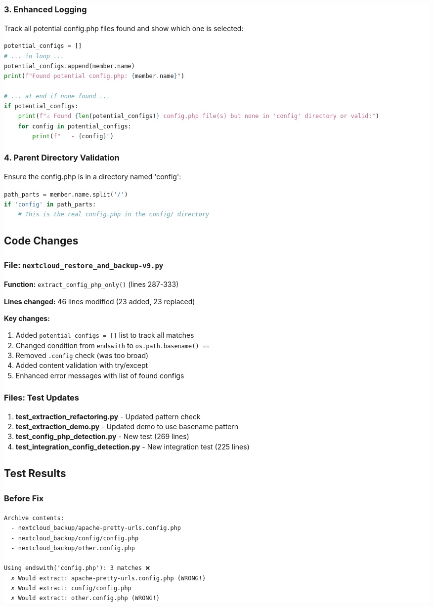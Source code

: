 ### 3. Enhanced Logging

Track all potential config.php files found and show which one is selected:

```python
potential_configs = []
# ... in loop ...
potential_configs.append(member.name)
print(f"Found potential config.php: {member.name}")

# ... at end if none found ...
if potential_configs:
    print(f"⚠️ Found {len(potential_configs)} config.php file(s) but none in 'config' directory or valid:")
    for config in potential_configs:
        print(f"   - {config}")
```

### 4. Parent Directory Validation

Ensure the config.php is in a directory named 'config':

```python
path_parts = member.name.split('/')
if 'config' in path_parts:
    # This is the real config.php in the config/ directory
```

## Code Changes

### File: `nextcloud_restore_and_backup-v9.py`

**Function:** `extract_config_php_only()` (lines 287-333)

**Lines changed:** 46 lines modified (23 added, 23 replaced)

**Key changes:**
1. Added `potential_configs = []` list to track all matches
2. Changed condition from `endswith` to `os.path.basename() ==`
3. Removed `.config` check (was too broad)
4. Added content validation with try/except
5. Enhanced error messages with list of found configs

### Files: Test Updates

1. **test_extraction_refactoring.py** - Updated pattern check
2. **test_extraction_demo.py** - Updated demo to use basename pattern
3. **test_config_php_detection.py** - New test (269 lines)
4. **test_integration_config_detection.py** - New integration test (225 lines)

## Test Results

### Before Fix
```
Archive contents:
  - nextcloud_backup/apache-pretty-urls.config.php
  - nextcloud_backup/config/config.php  
  - nextcloud_backup/other.config.php

Using endswith('config.php'): 3 matches ❌
  ✗ Would extract: apache-pretty-urls.config.php (WRONG!)
  ✗ Would extract: config/config.php
  ✗ Would extract: other.config.php (WRONG!)
```
